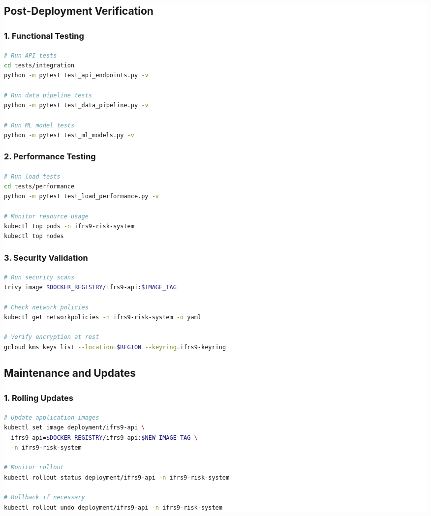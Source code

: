 ## Post-Deployment Verification

### 1. Functional Testing

```bash
# Run API tests
cd tests/integration
python -m pytest test_api_endpoints.py -v

# Run data pipeline tests
python -m pytest test_data_pipeline.py -v

# Run ML model tests
python -m pytest test_ml_models.py -v
```

### 2. Performance Testing

```bash
# Run load tests
cd tests/performance
python -m pytest test_load_performance.py -v

# Monitor resource usage
kubectl top pods -n ifrs9-risk-system
kubectl top nodes
```

### 3. Security Validation

```bash
# Run security scans
trivy image $DOCKER_REGISTRY/ifrs9-api:$IMAGE_TAG

# Check network policies
kubectl get networkpolicies -n ifrs9-risk-system -o yaml

# Verify encryption at rest
gcloud kms keys list --location=$REGION --keyring=ifrs9-keyring
```

## Maintenance and Updates

### 1. Rolling Updates

```bash
# Update application images
kubectl set image deployment/ifrs9-api \
  ifrs9-api=$DOCKER_REGISTRY/ifrs9-api:$NEW_IMAGE_TAG \
  -n ifrs9-risk-system

# Monitor rollout
kubectl rollout status deployment/ifrs9-api -n ifrs9-risk-system

# Rollback if necessary
kubectl rollout undo deployment/ifrs9-api -n ifrs9-risk-system
```
